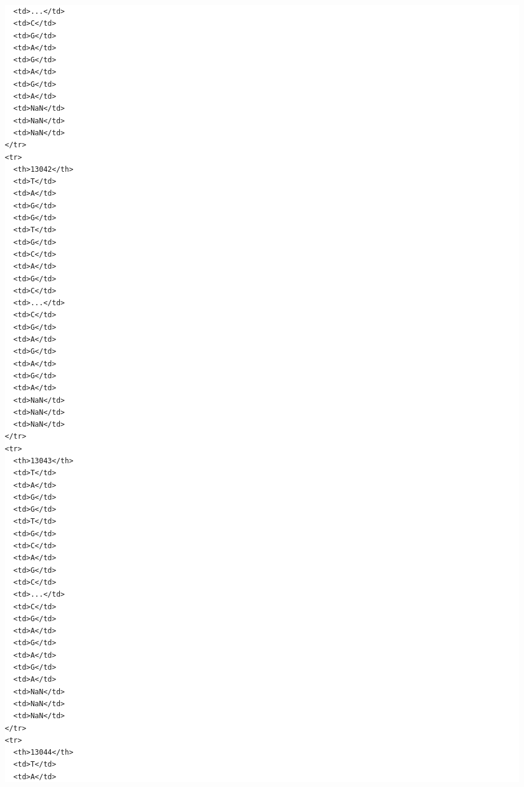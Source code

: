       <td>...</td>
      <td>C</td>
      <td>G</td>
      <td>A</td>
      <td>G</td>
      <td>A</td>
      <td>G</td>
      <td>A</td>
      <td>NaN</td>
      <td>NaN</td>
      <td>NaN</td>
    </tr>
    <tr>
      <th>13042</th>
      <td>T</td>
      <td>A</td>
      <td>G</td>
      <td>G</td>
      <td>T</td>
      <td>G</td>
      <td>C</td>
      <td>A</td>
      <td>G</td>
      <td>C</td>
      <td>...</td>
      <td>C</td>
      <td>G</td>
      <td>A</td>
      <td>G</td>
      <td>A</td>
      <td>G</td>
      <td>A</td>
      <td>NaN</td>
      <td>NaN</td>
      <td>NaN</td>
    </tr>
    <tr>
      <th>13043</th>
      <td>T</td>
      <td>A</td>
      <td>G</td>
      <td>G</td>
      <td>T</td>
      <td>G</td>
      <td>C</td>
      <td>A</td>
      <td>G</td>
      <td>C</td>
      <td>...</td>
      <td>C</td>
      <td>G</td>
      <td>A</td>
      <td>G</td>
      <td>A</td>
      <td>G</td>
      <td>A</td>
      <td>NaN</td>
      <td>NaN</td>
      <td>NaN</td>
    </tr>
    <tr>
      <th>13044</th>
      <td>T</td>
      <td>A</td>